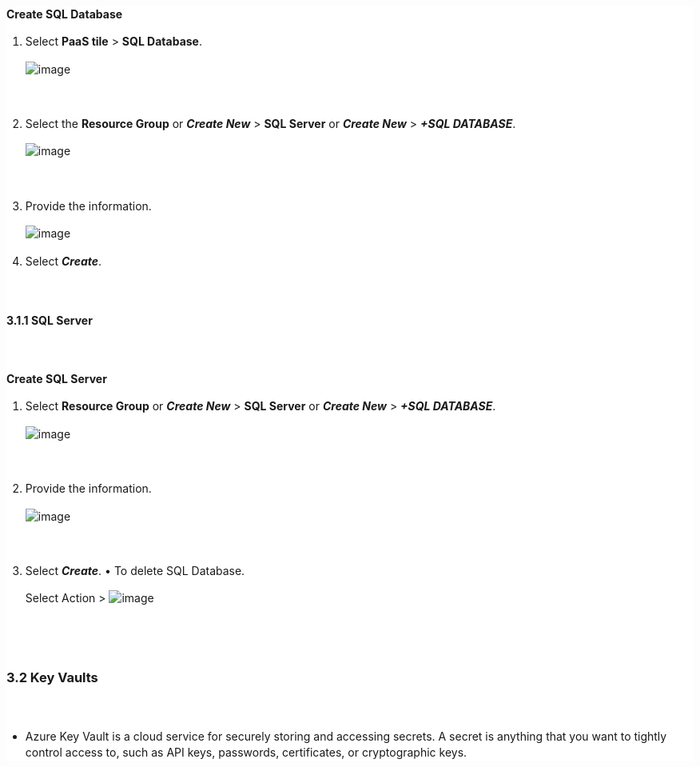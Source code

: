 **Create SQL Database**

1.	Select **PaaS tile** > **SQL Database**.

    ![image](https://user-images.githubusercontent.com/87083633/174599110-96edd58c-5251-4c07-bb30-56e857fe3bb9.png)

</br>

2.	Select the **Resource Group** or **_Create New_** > **SQL Server** or **_Create New_** > **_+SQL DATABASE_**.



    ![image](https://user-images.githubusercontent.com/87083633/174599210-e16311fd-cbe9-44b3-8918-1743173a54fc.png)

</br>

3.	Provide the information.

    ![image](https://user-images.githubusercontent.com/87083633/174599284-afcea659-92b4-4c2c-8cd7-bf2855d9edc2.png)


4.	Select **_Create_**.

</br>

#### **3.1.1	SQL Server**

</br>

**Create SQL Server**

1.	Select **Resource Group** or **_Create New_** > **SQL Server** or **_Create New_** > **_+SQL DATABASE_**. 


    ![image](https://user-images.githubusercontent.com/87083633/174600972-27f331b6-e496-4fb4-880a-6dcef1930a77.png)

</br>

2.	Provide the information.



    ![image](https://user-images.githubusercontent.com/87083633/174601076-5c109604-e829-47de-87b1-205837a45910.png)

</br>

3.	Select **_Create_**.
•	To delete SQL Database.

    Select Action >  ![image](https://user-images.githubusercontent.com/87083633/174601280-c8ca0a8b-ee7c-408b-ad74-71f0b66cf41d.png)

</br></br>

### **3.2	Key Vaults**

</br>

- Azure Key Vault is a cloud service for securely storing and accessing secrets. A secret is anything that you    want to tightly control access to, such as API keys, passwords, certificates, or cryptographic keys.
